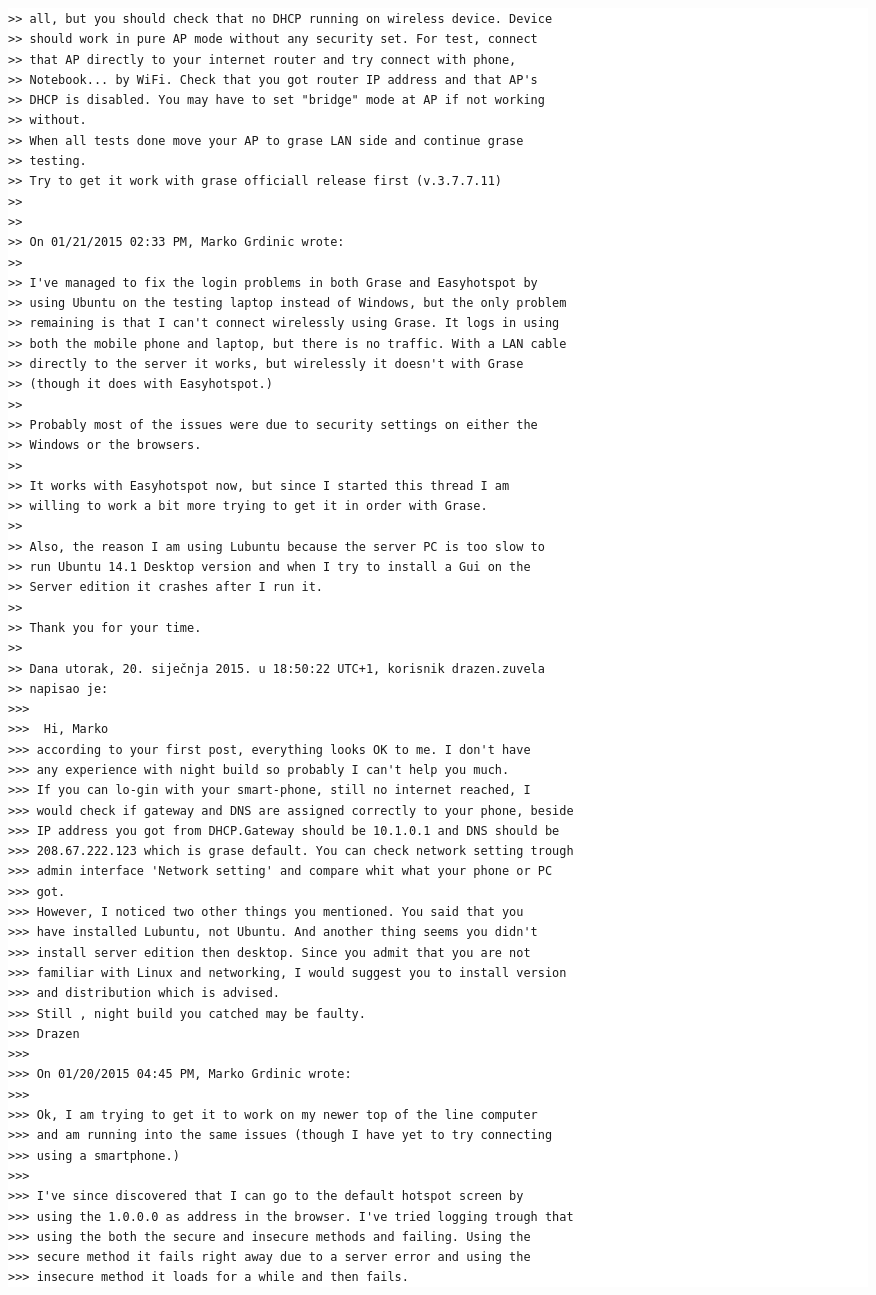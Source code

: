 ```
>> all, but you should check that no DHCP running on wireless device. Device
>> should work in pure AP mode without any security set. For test, connect
>> that AP directly to your internet router and try connect with phone,
>> Notebook... by WiFi. Check that you got router IP address and that AP's
>> DHCP is disabled. You may have to set "bridge" mode at AP if not working
>> without.
>> When all tests done move your AP to grase LAN side and continue grase
>> testing.
>> Try to get it work with grase officiall release first (v.3.7.7.11)
>>
>>
>> On 01/21/2015 02:33 PM, Marko Grdinic wrote:
>>
>> I've managed to fix the login problems in both Grase and Easyhotspot by
>> using Ubuntu on the testing laptop instead of Windows, but the only problem
>> remaining is that I can't connect wirelessly using Grase. It logs in using
>> both the mobile phone and laptop, but there is no traffic. With a LAN cable
>> directly to the server it works, but wirelessly it doesn't with Grase
>> (though it does with Easyhotspot.)
>>
>> Probably most of the issues were due to security settings on either the
>> Windows or the browsers.
>>
>> It works with Easyhotspot now, but since I started this thread I am
>> willing to work a bit more trying to get it in order with Grase.
>>
>> Also, the reason I am using Lubuntu because the server PC is too slow to
>> run Ubuntu 14.1 Desktop version and when I try to install a Gui on the
>> Server edition it crashes after I run it.
>>
>> Thank you for your time.
>>
>> Dana utorak, 20. siječnja 2015. u 18:50:22 UTC+1, korisnik drazen.zuvela
>> napisao je:
>>>
>>>  Hi, Marko
>>> according to your first post, everything looks OK to me. I don't have
>>> any experience with night build so probably I can't help you much.
>>> If you can lo-gin with your smart-phone, still no internet reached, I
>>> would check if gateway and DNS are assigned correctly to your phone, beside
>>> IP address you got from DHCP.Gateway should be 10.1.0.1 and DNS should be
>>> 208.67.222.123 which is grase default. You can check network setting trough
>>> admin interface 'Network setting' and compare whit what your phone or PC
>>> got.
>>> However, I noticed two other things you mentioned. You said that you
>>> have installed Lubuntu, not Ubuntu. And another thing seems you didn't
>>> install server edition then desktop. Since you admit that you are not
>>> familiar with Linux and networking, I would suggest you to install version
>>> and distribution which is advised.
>>> Still , night build you catched may be faulty.
>>> Drazen
>>>
>>> On 01/20/2015 04:45 PM, Marko Grdinic wrote:
>>>
>>> Ok, I am trying to get it to work on my newer top of the line computer
>>> and am running into the same issues (though I have yet to try connecting
>>> using a smartphone.)
>>>
>>> I've since discovered that I can go to the default hotspot screen by
>>> using the 1.0.0.0 as address in the browser. I've tried logging trough that
>>> using the both the secure and insecure methods and failing. Using the
>>> secure method it fails right away due to a server error and using the
>>> insecure method it loads for a while and then fails.
```